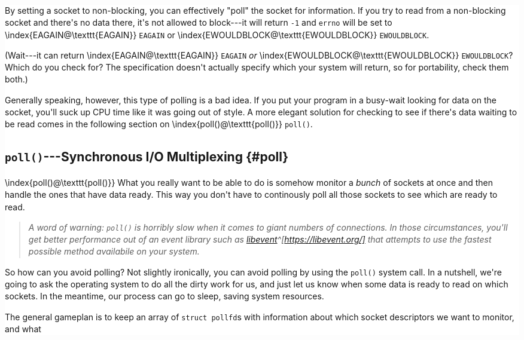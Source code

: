 By setting a socket to non-blocking, you can effectively "poll" the socket for
information. If you try to read from a non-blocking socket and there's no data
there, it's not allowed to block---it will return `-1` and `errno` will be set to
\index{EAGAIN@\texttt{EAGAIN}} `EAGAIN` or
\index{EWOULDBLOCK@\texttt{EWOULDBLOCK}} `EWOULDBLOCK`.

(Wait---it can return \index{EAGAIN@\texttt{EAGAIN}} `EAGAIN` _or_
\index{EWOULDBLOCK@\texttt{EWOULDBLOCK}} `EWOULDBLOCK`? Which do you check for?
The specification doesn't actually specify which your system will return, so for
portability, check them both.)

Generally speaking, however, this type of polling is a bad idea. If you put your
program in a busy-wait looking for data on the socket, you'll suck up CPU time
like it was going out of style. A more elegant solution for checking to see if
there's data waiting to be read comes in the following section on
\index{poll()@\texttt{poll()}} `poll()`.


## `poll()`---Synchronous I/O Multiplexing {#poll}

\index{poll()@\texttt{poll()}} What you really want to be able to do is
somehow monitor a _bunch_ of sockets at once and then handle the ones
that have data ready. This way you don't have to continously poll all
those sockets to see which are ready to read.

> _A word of warning: `poll()` is horribly slow when it comes to giant
> numbers of connections. In those circumstances, you'll get better
> performance out of an event library such as
> [libevent](https://libevent.org/)^[https://libevent.org/] that
> attempts to use the fastest possible method availabile on your
> system._

So how can you avoid polling? Not slightly ironically, you can avoid
polling by using the `poll()` system call. In a nutshell, we're going to
ask the operating system to do all the dirty work for us, and just let
us know when some data is ready to read on which sockets. In the
meantime, our process can go to sleep, saving system resources.

The general gameplan is to keep an array of `struct pollfd`s with
information about which socket descriptors we want to monitor, and what
